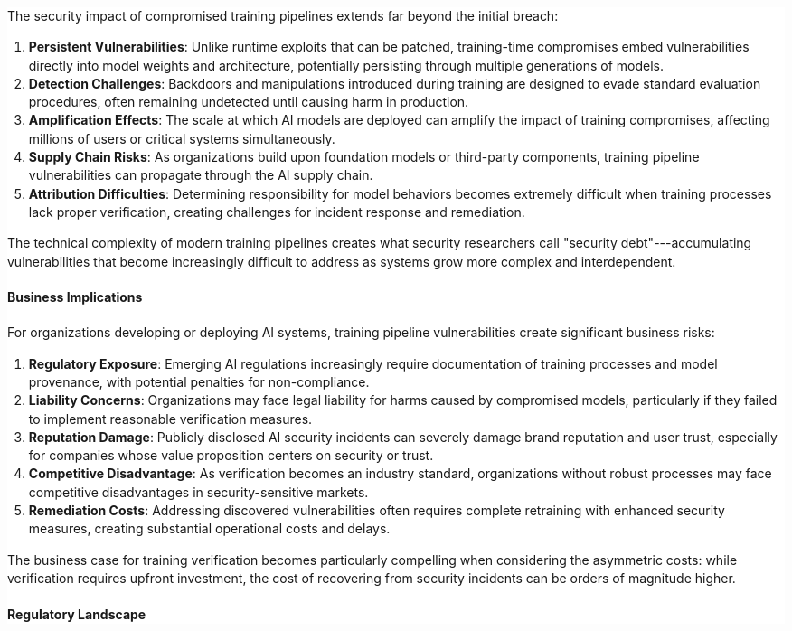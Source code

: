 The security impact of compromised training pipelines extends far beyond
the initial breach:

1.  **Persistent Vulnerabilities**: Unlike runtime exploits that can be
    patched, training-time compromises embed vulnerabilities directly
    into model weights and architecture, potentially persisting through
    multiple generations of models.
2.  **Detection Challenges**: Backdoors and manipulations introduced
    during training are designed to evade standard evaluation
    procedures, often remaining undetected until causing harm in
    production.
3.  **Amplification Effects**: The scale at which AI models are deployed
    can amplify the impact of training compromises, affecting millions
    of users or critical systems simultaneously.
4.  **Supply Chain Risks**: As organizations build upon foundation
    models or third-party components, training pipeline vulnerabilities
    can propagate through the AI supply chain.
5.  **Attribution Difficulties**: Determining responsibility for model
    behaviors becomes extremely difficult when training processes lack
    proper verification, creating challenges for incident response and
    remediation.

The technical complexity of modern training pipelines creates what
security researchers call "security debt"---accumulating vulnerabilities
that become increasingly difficult to address as systems grow more
complex and interdependent.

#### Business Implications

For organizations developing or deploying AI systems, training pipeline
vulnerabilities create significant business risks:

1.  **Regulatory Exposure**: Emerging AI regulations increasingly
    require documentation of training processes and model provenance,
    with potential penalties for non-compliance.
2.  **Liability Concerns**: Organizations may face legal liability for
    harms caused by compromised models, particularly if they failed to
    implement reasonable verification measures.
3.  **Reputation Damage**: Publicly disclosed AI security incidents can
    severely damage brand reputation and user trust, especially for
    companies whose value proposition centers on security or trust.
4.  **Competitive Disadvantage**: As verification becomes an industry
    standard, organizations without robust processes may face
    competitive disadvantages in security-sensitive markets.
5.  **Remediation Costs**: Addressing discovered vulnerabilities often
    requires complete retraining with enhanced security measures,
    creating substantial operational costs and delays.

The business case for training verification becomes particularly
compelling when considering the asymmetric costs: while verification
requires upfront investment, the cost of recovering from security
incidents can be orders of magnitude higher.

#### Regulatory Landscape
